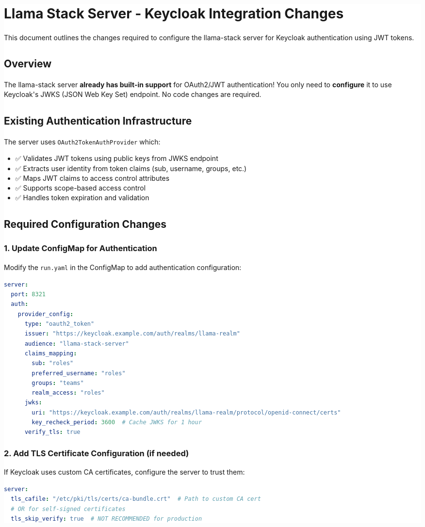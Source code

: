 # Llama Stack Server - Keycloak Integration Changes

This document outlines the changes required to configure the llama-stack server for Keycloak authentication using JWT tokens.

## Overview

The llama-stack server **already has built-in support** for OAuth2/JWT authentication! You only need to **configure** it to use Keycloak's JWKS (JSON Web Key Set) endpoint. No code changes are required.

## Existing Authentication Infrastructure

The server uses `OAuth2TokenAuthProvider` which:
- ✅ Validates JWT tokens using public keys from JWKS endpoint
- ✅ Extracts user identity from token claims (sub, username, groups, etc.)
- ✅ Maps JWT claims to access control attributes
- ✅ Supports scope-based access control
- ✅ Handles token expiration and validation

## Required Configuration Changes

### 1. Update ConfigMap for Authentication

Modify the `run.yaml` in the ConfigMap to add authentication configuration:

```yaml:llama-stack-demo/deployment/llama-stack/base/configmap.yaml
server:
  port: 8321
  auth:
    provider_config:
      type: "oauth2_token"
      issuer: "https://keycloak.example.com/auth/realms/llama-realm"
      audience: "llama-stack-server"
      claims_mapping:
        sub: "roles"
        preferred_username: "roles"
        groups: "teams"
        realm_access: "roles"
      jwks:
        uri: "https://keycloak.example.com/auth/realms/llama-realm/protocol/openid-connect/certs"
        key_recheck_period: 3600  # Cache JWKS for 1 hour
      verify_tls: true
```

### 2. Add TLS Certificate Configuration (if needed)

If Keycloak uses custom CA certificates, configure the server to trust them:

```yaml
server:
  tls_cafile: "/etc/pki/tls/certs/ca-bundle.crt"  # Path to custom CA cert
  # OR for self-signed certificates
  tls_skip_verify: true  # NOT RECOMMENDED for production
```
